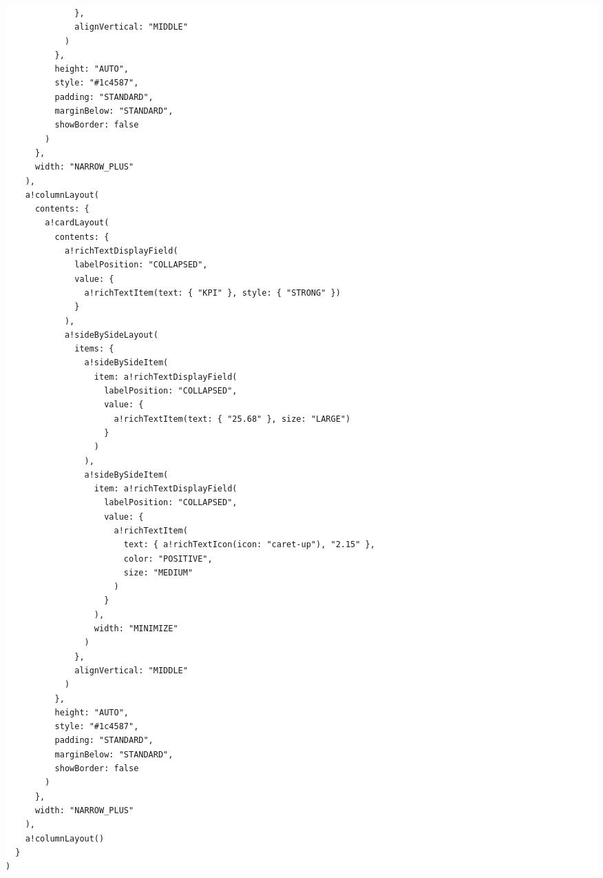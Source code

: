 ```
              },
              alignVertical: "MIDDLE"
            )
          },
          height: "AUTO",
          style: "#1c4587",
          padding: "STANDARD",
          marginBelow: "STANDARD",
          showBorder: false
        )
      },
      width: "NARROW_PLUS"
    ),
    a!columnLayout(
      contents: {
        a!cardLayout(
          contents: {
            a!richTextDisplayField(
              labelPosition: "COLLAPSED",
              value: {
                a!richTextItem(text: { "KPI" }, style: { "STRONG" })
              }
            ),
            a!sideBySideLayout(
              items: {
                a!sideBySideItem(
                  item: a!richTextDisplayField(
                    labelPosition: "COLLAPSED",
                    value: {
                      a!richTextItem(text: { "25.68" }, size: "LARGE")
                    }
                  )
                ),
                a!sideBySideItem(
                  item: a!richTextDisplayField(
                    labelPosition: "COLLAPSED",
                    value: {
                      a!richTextItem(
                        text: { a!richTextIcon(icon: "caret-up"), "2.15" },
                        color: "POSITIVE",
                        size: "MEDIUM"
                      )
                    }
                  ),
                  width: "MINIMIZE"
                )
              },
              alignVertical: "MIDDLE"
            )
          },
          height: "AUTO",
          style: "#1c4587",
          padding: "STANDARD",
          marginBelow: "STANDARD",
          showBorder: false
        )
      },
      width: "NARROW_PLUS"
    ),
    a!columnLayout()
  }
)
```